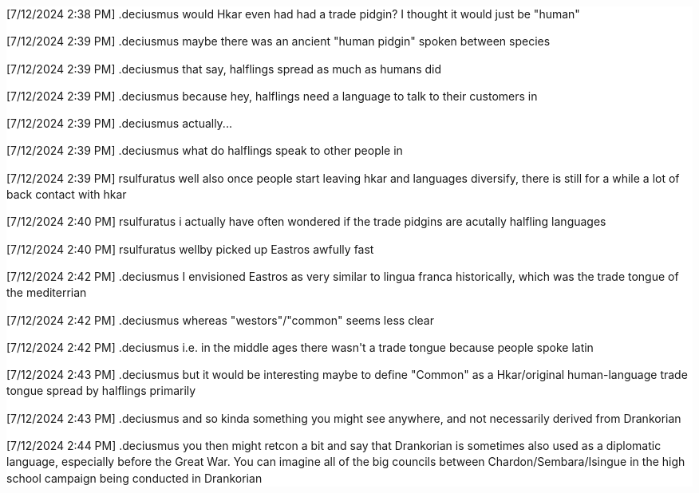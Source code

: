 
[7/12/2024 2:38 PM] .deciusmus
would Hkar even had had a trade pidgin? I thought it would just be "human"


[7/12/2024 2:39 PM] .deciusmus
maybe there was an ancient "human pidgin" spoken between species


[7/12/2024 2:39 PM] .deciusmus
that say, halflings spread as much as humans did


[7/12/2024 2:39 PM] .deciusmus
because hey, halflings need a language to talk to their customers in


[7/12/2024 2:39 PM] .deciusmus
actually...


[7/12/2024 2:39 PM] .deciusmus
what do halflings speak to other people in


[7/12/2024 2:39 PM] rsulfuratus
well also once people start leaving hkar and languages diversify, there is still for a while a lot of back contact with hkar


[7/12/2024 2:40 PM] rsulfuratus
i actually have often wondered if the trade pidgins are acutally halfling languages


[7/12/2024 2:40 PM] rsulfuratus
wellby picked up Eastros awfully fast


[7/12/2024 2:42 PM] .deciusmus
I envisioned Eastros as very similar to lingua franca historically, which was the trade tongue of the mediterrian


[7/12/2024 2:42 PM] .deciusmus
whereas "westors"/"common" seems less clear


[7/12/2024 2:42 PM] .deciusmus
i.e. in the middle ages there wasn't a trade tongue because people spoke latin


[7/12/2024 2:43 PM] .deciusmus
but it would be interesting maybe to define "Common" as a Hkar/original human-language trade tongue spread by halflings primarily


[7/12/2024 2:43 PM] .deciusmus
and so kinda something you might see anywhere, and not necessarily derived from Drankorian


[7/12/2024 2:44 PM] .deciusmus
you then might retcon a bit and say that Drankorian is sometimes also used as a diplomatic language, especially before the Great War. You can imagine all of the big councils between Chardon/Sembara/Isingue in the high school campaign being conducted in Drankorian
